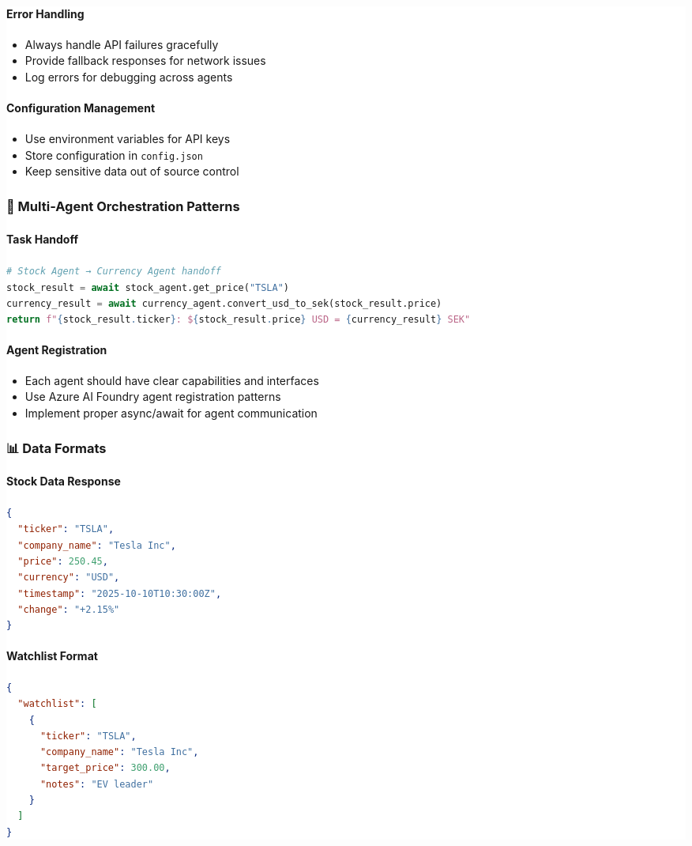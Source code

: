 #### Error Handling
- Always handle API failures gracefully
- Provide fallback responses for network issues
- Log errors for debugging across agents

#### Configuration Management
- Use environment variables for API keys
- Store configuration in `config.json` 
- Keep sensitive data out of source control

### 🔄 Multi-Agent Orchestration Patterns

#### Task Handoff
```python
# Stock Agent → Currency Agent handoff
stock_result = await stock_agent.get_price("TSLA")
currency_result = await currency_agent.convert_usd_to_sek(stock_result.price)
return f"{stock_result.ticker}: ${stock_result.price} USD = {currency_result} SEK"
```

#### Agent Registration
- Each agent should have clear capabilities and interfaces
- Use Azure AI Foundry agent registration patterns
- Implement proper async/await for agent communication

### 📊 Data Formats

#### Stock Data Response
```json
{
  "ticker": "TSLA",
  "company_name": "Tesla Inc",
  "price": 250.45,
  "currency": "USD",
  "timestamp": "2025-10-10T10:30:00Z",
  "change": "+2.15%"
}
```

#### Watchlist Format
```json
{
  "watchlist": [
    {
      "ticker": "TSLA",
      "company_name": "Tesla Inc",
      "target_price": 300.00,
      "notes": "EV leader"
    }
  ]
}
```
